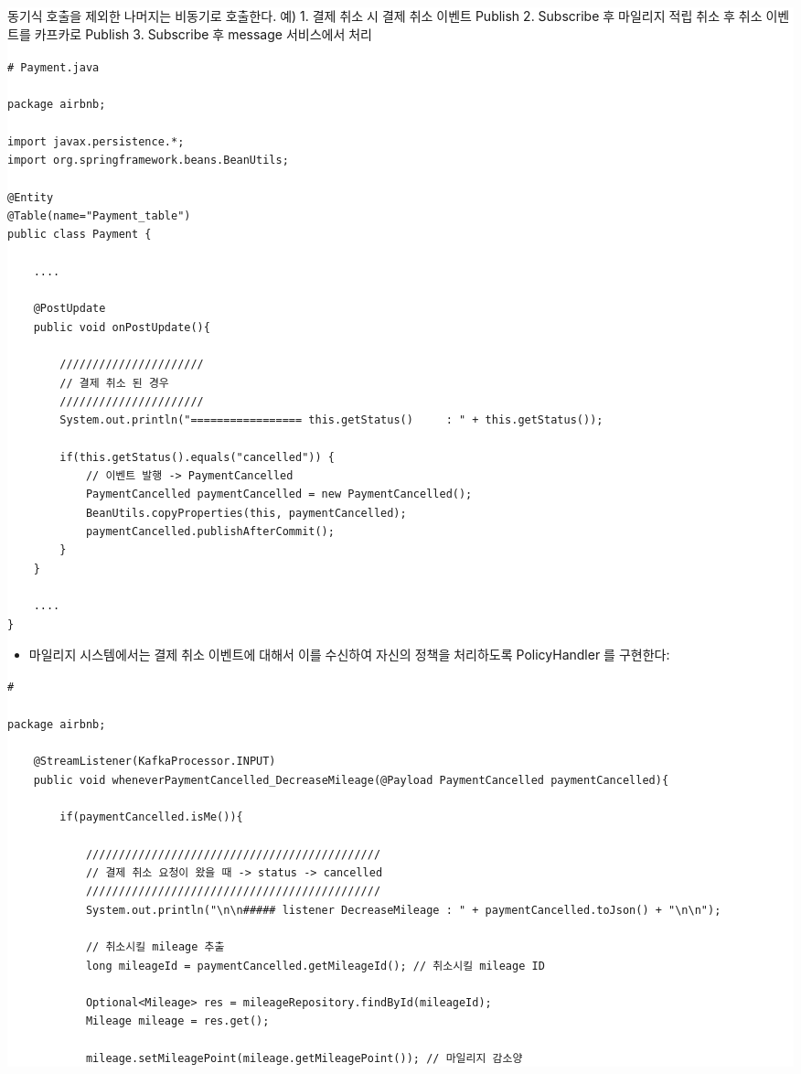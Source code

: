 
동기식 호출을 제외한 나머지는 비동기로 호출한다.
예) 1. 결제 취소 시 결제 취소 이벤트 Publish
    2. Subscribe 후 마일리지 적립 취소 후 취소 이벤트를 카프카로 Publish
    3. Subscribe 후 message 서비스에서 처리
  
```
# Payment.java

package airbnb;

import javax.persistence.*;
import org.springframework.beans.BeanUtils;

@Entity
@Table(name="Payment_table")
public class Payment {

    ....

    @PostUpdate
    public void onPostUpdate(){

        //////////////////////
        // 결제 취소 된 경우
        //////////////////////
        System.out.println("================= this.getStatus()     : " + this.getStatus());
        
        if(this.getStatus().equals("cancelled")) {
            // 이벤트 발행 -> PaymentCancelled
            PaymentCancelled paymentCancelled = new PaymentCancelled();
            BeanUtils.copyProperties(this, paymentCancelled);
            paymentCancelled.publishAfterCommit();
        }
    }
    
    ....
}
```

- 마일리지 시스템에서는 결제 취소 이벤트에 대해서 이를 수신하여 자신의 정책을 처리하도록 PolicyHandler 를 구현한다:

```
# 

package airbnb;

    @StreamListener(KafkaProcessor.INPUT)
    public void wheneverPaymentCancelled_DecreaseMileage(@Payload PaymentCancelled paymentCancelled){

        if(paymentCancelled.isMe()){

            /////////////////////////////////////////////
            // 결제 취소 요청이 왔을 때 -> status -> cancelled 
            /////////////////////////////////////////////
            System.out.println("\n\n##### listener DecreaseMileage : " + paymentCancelled.toJson() + "\n\n");
            
            // 취소시킬 mileage 추출
            long mileageId = paymentCancelled.getMileageId(); // 취소시킬 mileage ID

            Optional<Mileage> res = mileageRepository.findById(mileageId);
            Mileage mileage = res.get();

            mileage.setMileagePoint(mileage.getMileagePoint()); // 마일리지 감소양
```